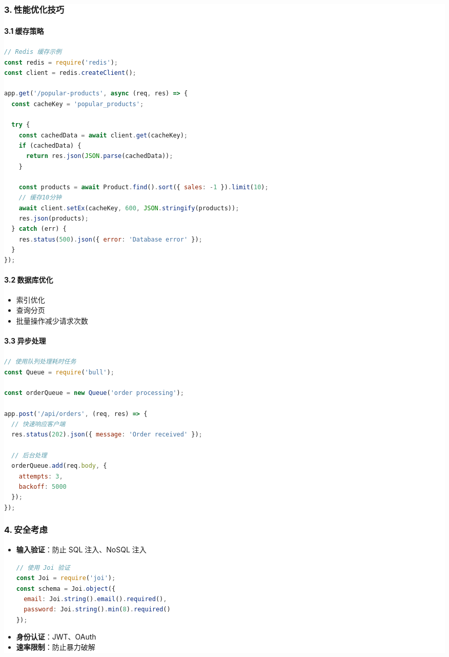 ### 3. 性能优化技巧

#### 3.1 缓存策略
```javascript
// Redis 缓存示例
const redis = require('redis');
const client = redis.createClient();

app.get('/popular-products', async (req, res) => {
  const cacheKey = 'popular_products';
  
  try {
    const cachedData = await client.get(cacheKey);
    if (cachedData) {
      return res.json(JSON.parse(cachedData));
    }
    
    const products = await Product.find().sort({ sales: -1 }).limit(10);
    // 缓存10分钟
    await client.setEx(cacheKey, 600, JSON.stringify(products));
    res.json(products);
  } catch (err) {
    res.status(500).json({ error: 'Database error' });
  }
});
```

#### 3.2 数据库优化
- 索引优化
- 查询分页
- 批量操作减少请求次数

#### 3.3 异步处理
```javascript
// 使用队列处理耗时任务
const Queue = require('bull');

const orderQueue = new Queue('order processing');

app.post('/api/orders', (req, res) => {
  // 快速响应客户端
  res.status(202).json({ message: 'Order received' });
  
  // 后台处理
  orderQueue.add(req.body, { 
    attempts: 3,
    backoff: 5000 
  });
});
```

### 4. 安全考虑
- **输入验证**：防止 SQL 注入、NoSQL 注入
  ```javascript
  // 使用 Joi 验证
  const Joi = require('joi');
  const schema = Joi.object({
    email: Joi.string().email().required(),
    password: Joi.string().min(8).required()
  });
  ```
- **身份认证**：JWT、OAuth
- **速率限制**：防止暴力破解
  ```javascript
  ```